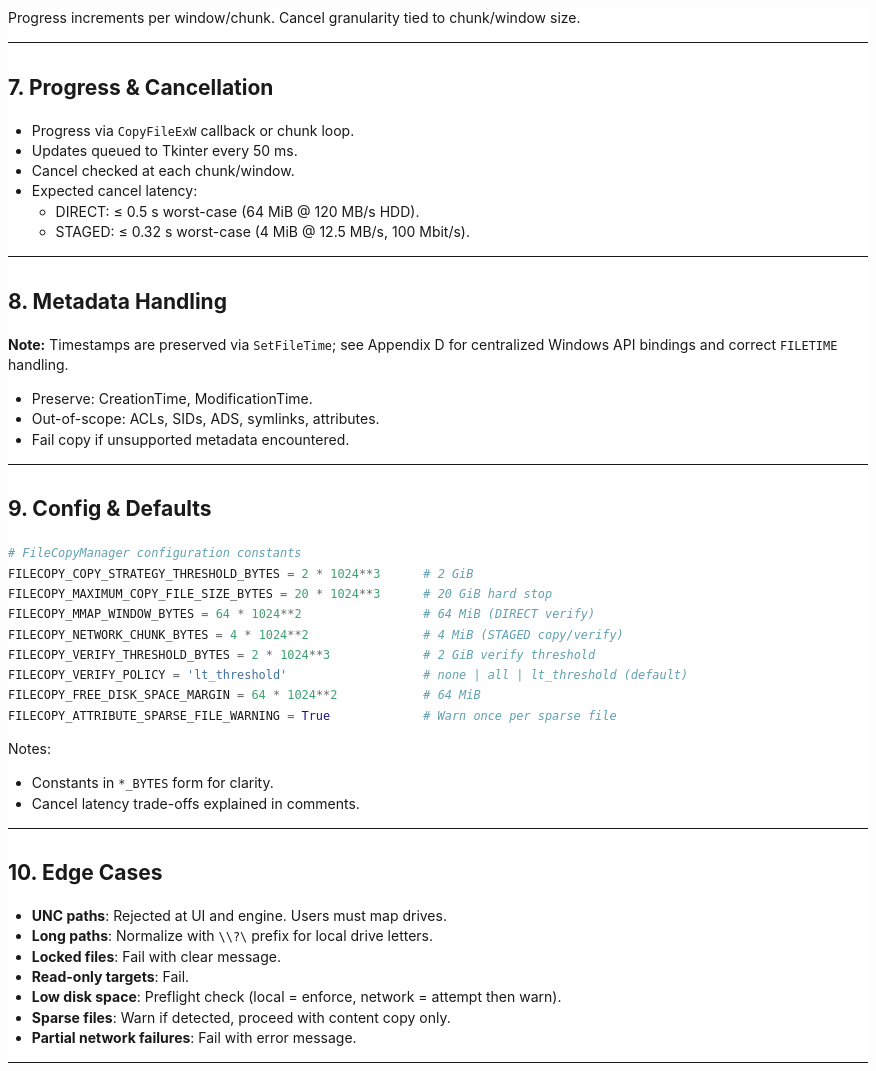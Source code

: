 Progress increments per window/chunk. Cancel granularity tied to chunk/window size.

---

## 7. Progress & Cancellation
- Progress via `CopyFileExW` callback or chunk loop.
- Updates queued to Tkinter every 50 ms.
- Cancel checked at each chunk/window.
- Expected cancel latency:
  - DIRECT: ≤ 0.5 s worst-case (64 MiB @ 120 MB/s HDD).
  - STAGED: ≤ 0.32 s worst-case (4 MiB @ 12.5 MB/s, 100 Mbit/s).

---

## 8. Metadata Handling

**Note:** Timestamps are preserved via `SetFileTime`; see Appendix D for centralized Windows API bindings and correct `FILETIME` handling.
- Preserve: CreationTime, ModificationTime.
- Out-of-scope: ACLs, SIDs, ADS, symlinks, attributes.
- Fail copy if unsupported metadata encountered.

---

## 9. Config & Defaults
```python
# FileCopyManager configuration constants
FILECOPY_COPY_STRATEGY_THRESHOLD_BYTES = 2 * 1024**3      # 2 GiB
FILECOPY_MAXIMUM_COPY_FILE_SIZE_BYTES = 20 * 1024**3      # 20 GiB hard stop
FILECOPY_MMAP_WINDOW_BYTES = 64 * 1024**2                 # 64 MiB (DIRECT verify)
FILECOPY_NETWORK_CHUNK_BYTES = 4 * 1024**2                # 4 MiB (STAGED copy/verify)
FILECOPY_VERIFY_THRESHOLD_BYTES = 2 * 1024**3             # 2 GiB verify threshold
FILECOPY_VERIFY_POLICY = 'lt_threshold'                   # none | all | lt_threshold (default)
FILECOPY_FREE_DISK_SPACE_MARGIN = 64 * 1024**2            # 64 MiB
FILECOPY_ATTRIBUTE_SPARSE_FILE_WARNING = True             # Warn once per sparse file
```

Notes:
- Constants in `*_BYTES` form for clarity.
- Cancel latency trade-offs explained in comments.

---

## 10. Edge Cases
- **UNC paths**: Rejected at UI and engine. Users must map drives.
- **Long paths**: Normalize with `\\?\` prefix for local drive letters.
- **Locked files**: Fail with clear message.
- **Read-only targets**: Fail.
- **Low disk space**: Preflight check (local = enforce, network = attempt then warn).
- **Sparse files**: Warn if detected, proceed with content copy only.
- **Partial network failures**: Fail with error message.

---